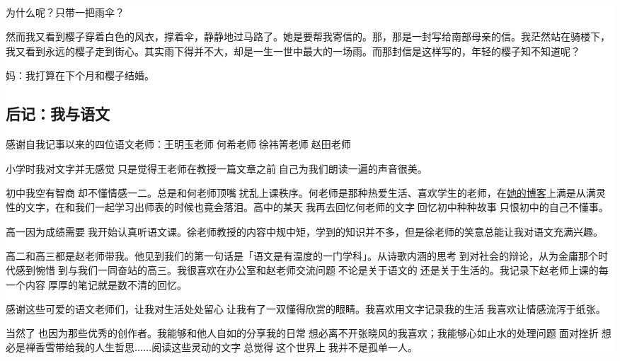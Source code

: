 为什么呢？只带一把雨伞？

然而我又看到樱子穿着白色的风衣，撑着伞，静静地过马路了。她是要帮我寄信的。那，那是一封写给南部母亲的信。我茫然站在骑楼下，我又看到永远的樱子走到街心。其实雨下得并不大，却是一生一世中最大的一场雨。而那封信是这样写的，年轻的樱子知不知道呢？

妈：我打算在下个月和樱子结婚。

## 后记：我与语文

感谢自我记事以来的四位语文老师：王明玉老师 何希老师 徐祎箐老师 赵田老师

小学时我对文字并无感觉 只是觉得王老师在教授一篇文章之前 自己为我们朗读一遍的声音很美。

初中我空有智商 却不懂情感一二。总是和何老师顶嘴 扰乱上课秩序。何老师是那种热爱生活、喜欢学生的老师，在[她的博客](http://blog.sina.com.cn/u/2319073791)上满是从满灵性的文字，在和我们一起学习出师表的时候也竟会落泪。高中的某天 我再去回忆何老师的文字 回忆初中种种故事 只恨初中的自己不懂事。

高一因为成绩需要 我开始认真听语文课。徐老师教授的内容中规中矩，学到的知识并不多，但是徐老师的笑意总能让我对语文充满兴趣。

高二和高三都是赵老师带我。他见到我们的第一句话是「语文是有温度的一门学科」。从诗歌内涵的思考 到对社会的辩论，从为金庸那个时代感到惋惜 到与我们一同奋站的高三。我很喜欢在办公室和赵老师交流问题 不论是关于语文的 还是关于生活的。我记录下赵老师上课的每一个内容 厚厚的笔记就是数不清的回忆。

感谢这些可爱的语文老师们，让我对生活处处留心 让我有了一双懂得欣赏的眼睛。我喜欢用文字记录我的生活 我喜欢让情感流泻于纸张。

当然了 也因为那些优秀的创作者。我能够和他人自如的分享我的日常 想必离不开张晓风的我喜欢；我能够心如止水的处理问题 面对挫折 想必是禅香雪带给我的人生哲思……阅读这些灵动的文字 总觉得 这个世界上 我并不是孤单一人。
